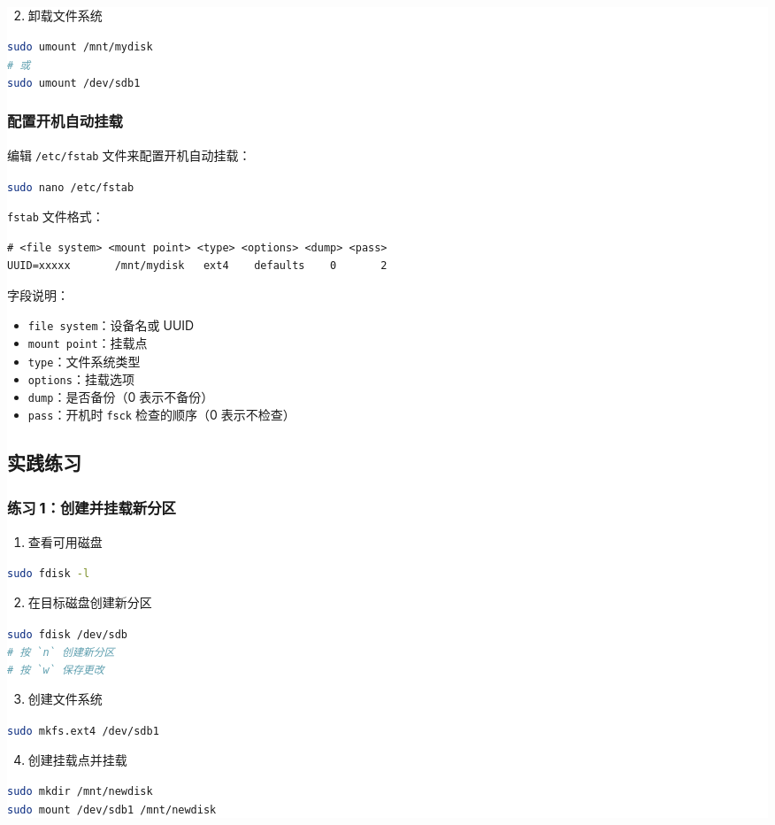 2. 卸载文件系统

```bash
sudo umount /mnt/mydisk
# 或
sudo umount /dev/sdb1
```

### 配置开机自动挂载

编辑 `/etc/fstab` 文件来配置开机自动挂载：

```bash
sudo nano /etc/fstab
```

`fstab` 文件格式：

```plain
# <file system> <mount point> <type> <options> <dump> <pass>
UUID=xxxxx       /mnt/mydisk   ext4    defaults    0       2
```

字段说明：

- `file system`：设备名或 UUID
- `mount point`：挂载点
- `type`：文件系统类型
- `options`：挂载选项
- `dump`：是否备份（0 表示不备份）
- `pass`：开机时 `fsck` 检查的顺序（0 表示不检查）

## 实践练习

### 练习 1：创建并挂载新分区

1. 查看可用磁盘

```bash
sudo fdisk -l
```

2. 在目标磁盘创建新分区

```bash
sudo fdisk /dev/sdb
# 按 `n` 创建新分区
# 按 `w` 保存更改
```

3. 创建文件系统

```bash
sudo mkfs.ext4 /dev/sdb1
```

4. 创建挂载点并挂载

```bash
sudo mkdir /mnt/newdisk
sudo mount /dev/sdb1 /mnt/newdisk
```
